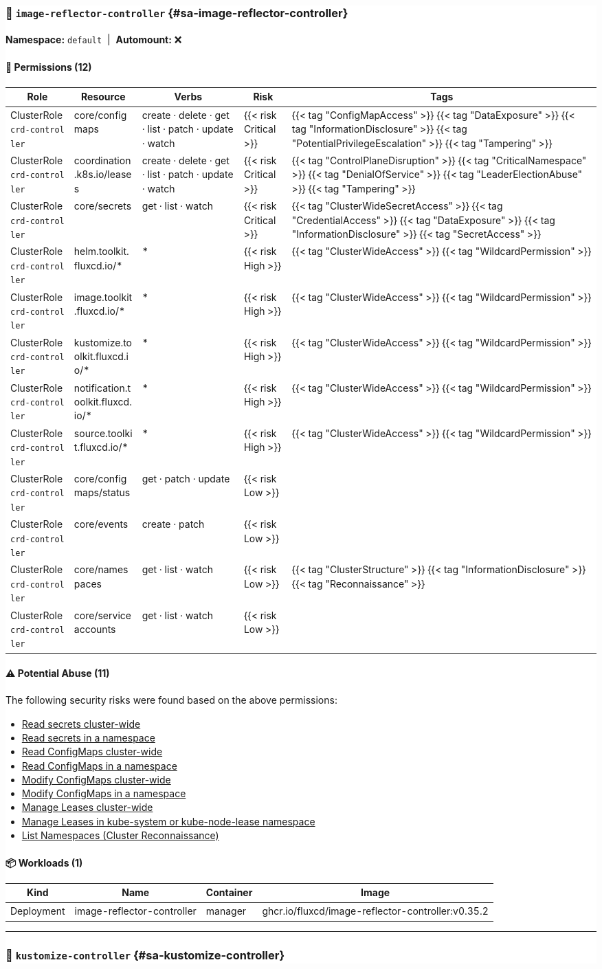 ### 🤖 `image-reflector-controller` {#sa-image-reflector-controller}

**Namespace:** `default`  |  **Automount:** ❌

#### 🔑 Permissions (12)

| Role                         | Resource                          | Verbs                                                 | Risk                  | Tags                                                                                                                                                            |
| ---------------------------- | --------------------------------- | ----------------------------------------------------- | --------------------- | --------------------------------------------------------------------------------------------------------------------------------------------------------------- |
| ClusterRole `crd-controller` | core/configmaps                   | create · delete · get · list · patch · update · watch | {{< risk Critical >}} | {{< tag "ConfigMapAccess" >}} {{< tag "DataExposure" >}} {{< tag "InformationDisclosure" >}} {{< tag "PotentialPrivilegeEscalation" >}} {{< tag "Tampering" >}} |
| ClusterRole `crd-controller` | coordination.k8s.io/leases        | create · delete · get · list · patch · update · watch | {{< risk Critical >}} | {{< tag "ControlPlaneDisruption" >}} {{< tag "CriticalNamespace" >}} {{< tag "DenialOfService" >}} {{< tag "LeaderElectionAbuse" >}} {{< tag "Tampering" >}}    |
| ClusterRole `crd-controller` | core/secrets                      | get · list · watch                                    | {{< risk Critical >}} | {{< tag "ClusterWideSecretAccess" >}} {{< tag "CredentialAccess" >}} {{< tag "DataExposure" >}} {{< tag "InformationDisclosure" >}} {{< tag "SecretAccess" >}}  |
| ClusterRole `crd-controller` | helm.toolkit.fluxcd.io/\*         | \*                                                    | {{< risk High >}}     | {{< tag "ClusterWideAccess" >}} {{< tag "WildcardPermission" >}}                                                                                                |
| ClusterRole `crd-controller` | image.toolkit.fluxcd.io/\*        | \*                                                    | {{< risk High >}}     | {{< tag "ClusterWideAccess" >}} {{< tag "WildcardPermission" >}}                                                                                                |
| ClusterRole `crd-controller` | kustomize.toolkit.fluxcd.io/\*    | \*                                                    | {{< risk High >}}     | {{< tag "ClusterWideAccess" >}} {{< tag "WildcardPermission" >}}                                                                                                |
| ClusterRole `crd-controller` | notification.toolkit.fluxcd.io/\* | \*                                                    | {{< risk High >}}     | {{< tag "ClusterWideAccess" >}} {{< tag "WildcardPermission" >}}                                                                                                |
| ClusterRole `crd-controller` | source.toolkit.fluxcd.io/\*       | \*                                                    | {{< risk High >}}     | {{< tag "ClusterWideAccess" >}} {{< tag "WildcardPermission" >}}                                                                                                |
| ClusterRole `crd-controller` | core/configmaps/status            | get · patch · update                                  | {{< risk Low >}}      |                                                                                                                                                                 |
| ClusterRole `crd-controller` | core/events                       | create · patch                                        | {{< risk Low >}}      |                                                                                                                                                                 |
| ClusterRole `crd-controller` | core/namespaces                   | get · list · watch                                    | {{< risk Low >}}      | {{< tag "ClusterStructure" >}} {{< tag "InformationDisclosure" >}} {{< tag "Reconnaissance" >}}                                                                 |
| ClusterRole `crd-controller` | core/serviceaccounts              | get · list · watch                                    | {{< risk Low >}}      |                                                                                                                                                                 |

#### ⚠️ Potential Abuse (11)

The following security risks were found based on the above permissions:

- [Read secrets cluster-wide](/rules/1010)
- [Read secrets in a namespace](/rules/1011)
- [Read ConfigMaps cluster-wide](/rules/1022)
- [Read ConfigMaps in a namespace](/rules/1023)
- [Modify ConfigMaps cluster-wide](/rules/1024)
- [Modify ConfigMaps in a namespace](/rules/1025)
- [Manage Leases cluster-wide](/rules/1080)
- [Manage Leases in kube-system or kube-node-lease namespace](/rules/1081)
- [List Namespaces (Cluster Reconnaissance)](/rules/1082)

#### 📦 Workloads (1)

| Kind       | Name                       | Container | Image                                             |
| ---------- | -------------------------- | --------- | ------------------------------------------------- |
| Deployment | image-reflector-controller | manager   | ghcr.io/fluxcd/image-reflector-controller:v0.35.2 |

---

### 🤖 `kustomize-controller` {#sa-kustomize-controller}
